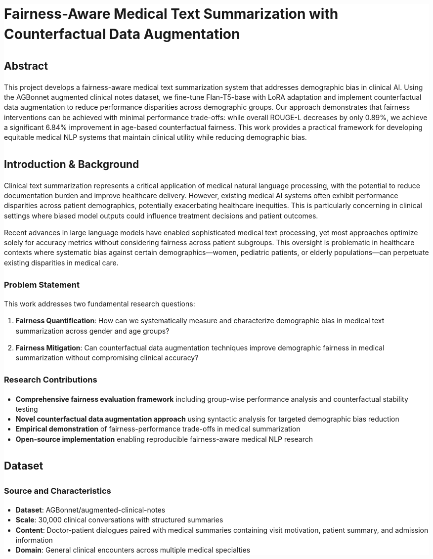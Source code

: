 # Fairness-Aware Medical Text Summarization with Counterfactual Data Augmentation

## Abstract

This project develops a fairness-aware medical text summarization system that addresses demographic bias in clinical AI. Using the AGBonnet augmented clinical notes dataset, we fine-tune Flan-T5-base with LoRA adaptation and implement counterfactual data augmentation to reduce performance disparities across demographic groups. Our approach demonstrates that fairness interventions can be achieved with minimal performance trade-offs: while overall ROUGE-L decreases by only 0.89%, we achieve a significant 6.84% improvement in age-based counterfactual fairness. This work provides a practical framework for developing equitable medical NLP systems that maintain clinical utility while reducing demographic bias.

## Introduction & Background

Clinical text summarization represents a critical application of medical natural language processing, with the potential to reduce documentation burden and improve healthcare delivery. However, existing medical AI systems often exhibit performance disparities across patient demographics, potentially exacerbating healthcare inequities. This is particularly concerning in clinical settings where biased model outputs could influence treatment decisions and patient outcomes.

Recent advances in large language models have enabled sophisticated medical text processing, yet most approaches optimize solely for accuracy metrics without considering fairness across patient subgroups. This oversight is problematic in healthcare contexts where systematic bias against certain demographics—women, pediatric patients, or elderly populations—can perpetuate existing disparities in medical care.

### Problem Statement

This work addresses two fundamental research questions:

1. **Fairness Quantification**: How can we systematically measure and characterize demographic bias in medical text summarization across gender and age groups?

2. **Fairness Mitigation**: Can counterfactual data augmentation techniques improve demographic fairness in medical summarization without compromising clinical accuracy?

### Research Contributions

- **Comprehensive fairness evaluation framework** including group-wise performance analysis and counterfactual stability testing
- **Novel counterfactual data augmentation approach** using syntactic analysis for targeted demographic bias reduction  
- **Empirical demonstration** of fairness-performance trade-offs in medical summarization
- **Open-source implementation** enabling reproducible fairness-aware medical NLP research

## Dataset

### Source and Characteristics
- **Dataset**: AGBonnet/augmented-clinical-notes
- **Scale**: 30,000 clinical conversations with structured summaries
- **Content**: Doctor-patient dialogues paired with medical summaries containing visit motivation, patient summary, and admission information
- **Domain**: General clinical encounters across multiple medical specialties
